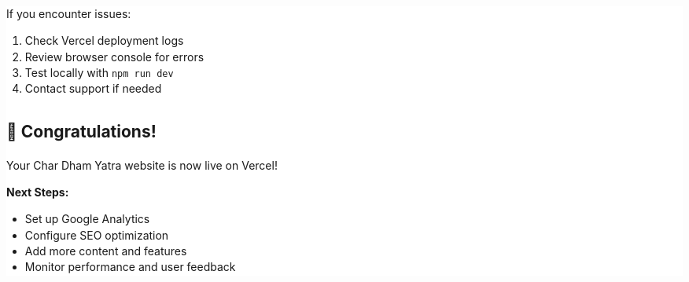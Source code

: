 If you encounter issues:
1. Check Vercel deployment logs
2. Review browser console for errors
3. Test locally with `npm run dev`
4. Contact support if needed

## 🎉 Congratulations!

Your Char Dham Yatra website is now live on Vercel! 

**Next Steps:**
- Set up Google Analytics
- Configure SEO optimization
- Add more content and features
- Monitor performance and user feedback
